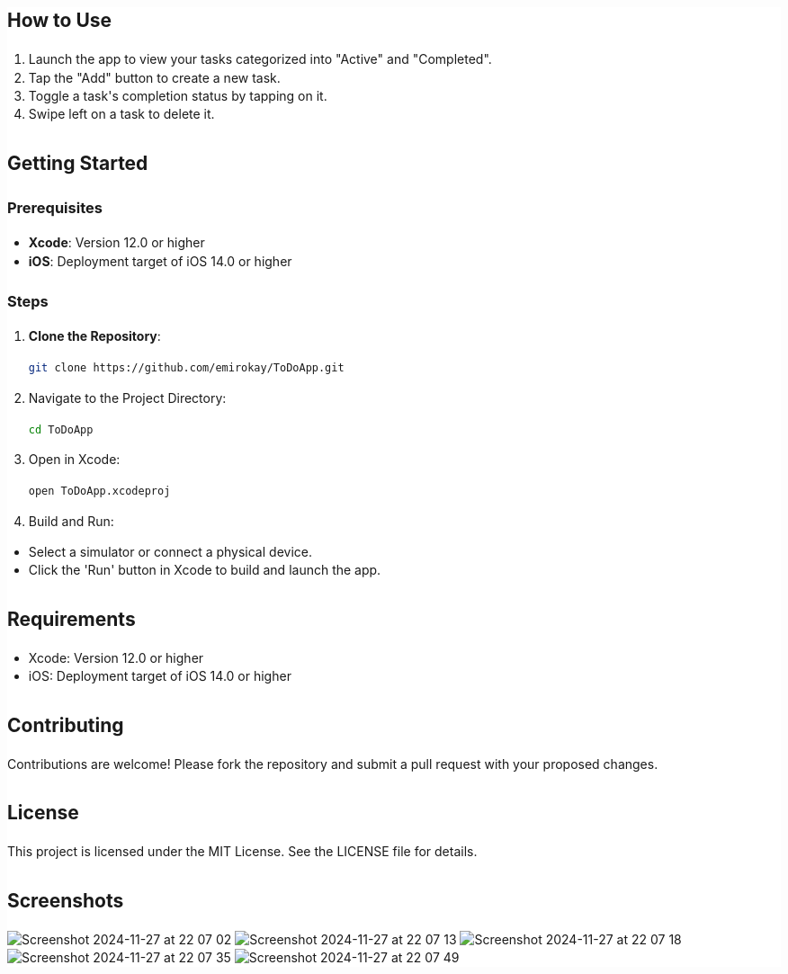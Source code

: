 ## How to Use
1. Launch the app to view your tasks categorized into "Active" and "Completed".
2. Tap the "Add" button to create a new task.
3. Toggle a task's completion status by tapping on it.
4. Swipe left on a task to delete it.

## Getting Started

### Prerequisites
- **Xcode**: Version 12.0 or higher
- **iOS**: Deployment target of iOS 14.0 or higher

### Steps
1. **Clone the Repository**:
   ```bash
   git clone https://github.com/emirokay/ToDoApp.git
2. Navigate to the Project Directory:
	```bash
	cd ToDoApp
3. Open in Xcode:
	```bash
	open ToDoApp.xcodeproj
4. Build and Run:
- Select a simulator or connect a physical device.
- Click the 'Run' button in Xcode to build and launch the app.

## Requirements
- Xcode: Version 12.0 or higher
- iOS: Deployment target of iOS 14.0 or higher

## Contributing
Contributions are welcome! Please fork the repository and submit a pull request with your proposed changes.

## License
This project is licensed under the MIT License. See the LICENSE file for details.

## Screenshots
<img width="550" alt="Screenshot 2024-11-27 at 22 07 02" src="https://github.com/user-attachments/assets/91549e69-ee69-40aa-9f7b-cbe660307c71">
<img width="550" alt="Screenshot 2024-11-27 at 22 07 13" src="https://github.com/user-attachments/assets/69308191-9683-4bc5-a246-b5bcd616342e">
<img width="550" alt="Screenshot 2024-11-27 at 22 07 18" src="https://github.com/user-attachments/assets/17df2a31-6dcb-4ea8-b326-de07ca28a4c7">
<img width="550" alt="Screenshot 2024-11-27 at 22 07 35" src="https://github.com/user-attachments/assets/1c7b56eb-98de-4cf9-b151-a66b6d8fd149">
<img width="550" alt="Screenshot 2024-11-27 at 22 07 49" src="https://github.com/user-attachments/assets/c1565256-d6ec-4def-92b1-6e3205811309">
